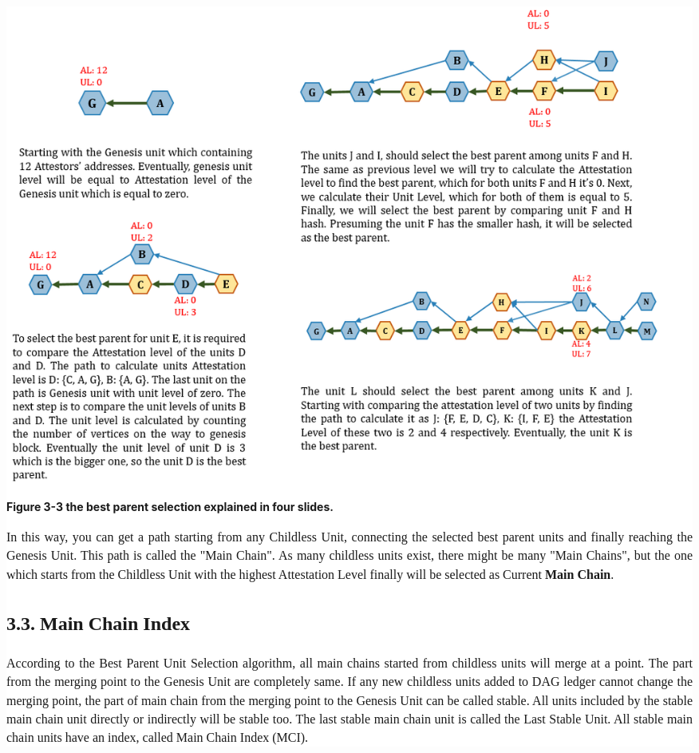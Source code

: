 <p><a target="_blank" href="images/TrustNote-TR-02-Best Parents Selection in four slides.png"><img align="center"  src="images/TrustNote-TR-02-Best Parents Selection in four slides.png"></a></p>	
	
<p><b>Figure 3-3 the best parent selection explained in four slides.</b></p>
	
</div>

<div align="justify">
<font face="cambria" size="3">

<p>In this way, you can get a path starting from any Childless Unit, connecting the selected best parent units and finally reaching the Genesis Unit. This path is called the "Main Chain". As many childless units exist, there might be many "Main Chains", but the one which starts from the Childless Unit with the highest Attestation Level finally will be selected as Current <b>Main Chain</b>.</p>

<h2><a id="Main-Chain-Index"></a>3.3. Main Chain Index</h2>

<p>According to the Best Parent Unit Selection algorithm, all main chains started from childless units will merge at a point. The part from the merging point to the Genesis Unit are completely same. If any new childless units added to DAG ledger cannot change the merging point, the part of main chain from the merging point to the Genesis Unit can be called stable. All units included by the stable main chain unit directly or indirectly will be stable too. The last stable main chain unit is called the Last Stable Unit. All stable main chain units have an index, called Main Chain Index (MCI).</p>
